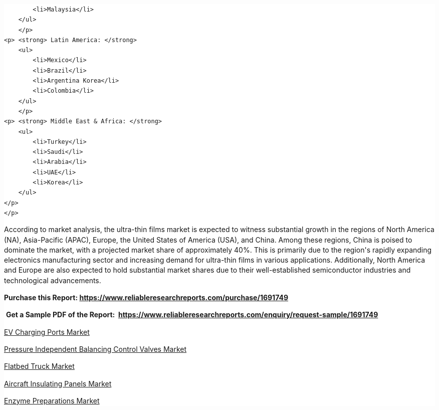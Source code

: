             <li>Malaysia</li>
        </ul>
        </p> 
    <p> <strong> Latin America: </strong>
        <ul>
            <li>Mexico</li>
            <li>Brazil</li>
            <li>Argentina Korea</li>
            <li>Colombia</li>
        </ul>
        </p> 
    <p> <strong> Middle East & Africa: </strong>
        <ul>
            <li>Turkey</li>
            <li>Saudi</li>
            <li>Arabia</li>
            <li>UAE</li>
            <li>Korea</li>
        </ul>
    </p>
    </p>
<p><p>According to market analysis, the ultra-thin films market is expected to witness substantial growth in the regions of North America (NA), Asia-Pacific (APAC), Europe, the United States of America (USA), and China. Among these regions, China is poised to dominate the market, with a projected market share of approximately 40%. This is primarily due to the region's rapidly expanding electronics manufacturing sector and increasing demand for ultra-thin films in various applications. Additionally, North America and Europe are also expected to hold substantial market shares due to their well-established semiconductor industries and technological advancements.</p></p>
<p><strong>Purchase this Report: <a href="https://www.reliableresearchreports.com/purchase/1691749">https://www.reliableresearchreports.com/purchase/1691749</a></strong></p>
<p>&nbsp;<strong>Get a Sample PDF of the Report:&nbsp;&nbsp;<a href="https://www.reliableresearchreports.com/enquiry/request-sample/1691749">https://www.reliableresearchreports.com/enquiry/request-sample/1691749</a></strong></p>
<p><strong></strong></p>
<p><p><a href="https://www.linkedin.com/pulse/ev-charging-ports-market-size-share-global-analysis-kh5vc/">EV Charging Ports Market</a></p><p><a href="https://medium.com/@devyncasper/pressure-independent-balancing-control-valves-market-report-reveals-the-latest-trends-and-growth-de9fd168b895">Pressure Independent Balancing Control Valves Market</a></p><p><a href="https://www.linkedin.com/pulse/flatbed-truck-market-insights-players-forecast-till-2030-k1p2e/">Flatbed Truck Market</a></p><p><a href="https://github.com/sofayahoo2023/Market-Research-Report-List-1/blob/main/aircraft-insulating-panels-market.md">Aircraft Insulating Panels Market</a></p><p><a href="https://github.com/pizolina/Market-Research-Report-List-1/blob/main/enzyme-preparations-market.md">Enzyme Preparations Market</a></p></p>